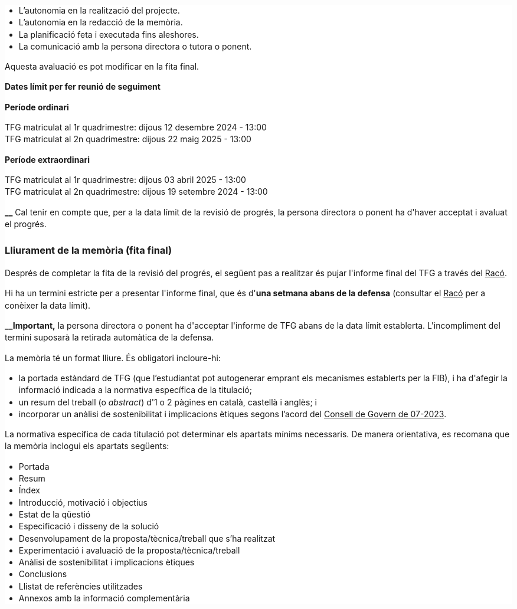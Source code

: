   * L’autonomia en la realització del projecte.
  * L’autonomia en la redacció de la memòria.
  * La planificació feta i executada fins aleshores.
  * La comunicació amb la persona directora o tutora o ponent.

Aquesta avaluació es pot modificar en la fita final.

**Dates límit per fer reunió de seguiment**

**Període ordinari**

TFG matriculat al 1r quadrimestre: dijous 12 desembre 2024 - 13:00  
TFG matriculat al 2n quadrimestre: dijous 22 maig 2025 - 13:00

**Període extraordinari**

TFG matriculat al 1r quadrimestre: dijous 03 abril 2025 - 13:00  
TFG matriculat al 2n quadrimestre: dijous 19 setembre 2024 - 13:00

**__** Cal tenir en compte que, per a la data límit de la revisió de progrés,
la persona directora o ponent ha d'haver acceptat i avaluat el progrés.

### **Lliurament de la memòria (fita final)**

Després de completar la fita de la revisió del progrés, el següent pas a
realitzar és pujar l'informe final del TFG a través del [Racó](index.md).

Hi ha un termini estricte per a presentar l'informe final, que és d'**una
setmana abans de la defensa** (consultar el [Racó](index.md) per a conèixer la
data límit).

**__Important,** la persona directora o ponent ha d'acceptar l'informe de TFG
abans de la data límit establerta. L'incompliment del termini suposarà la
retirada automàtica de la defensa.

La memòria té un format lliure. És obligatori incloure-hi:

  * la portada estàndard de TFG (que l’estudiantat pot autogenerar emprant els mecanismes establerts per la FIB), i ha d'afegir la informació indicada a la normativa específica de la titulació;
  * un resum del treball (o _abstract_) d'1 o 2 pàgines en català, castellà i anglès; i
  * incorporar un anàlisi de sostenibilitat i implicacions ètiques segons l’acord del [Consell de Govern de 07-2023](ca/consell-de-govern/consell-de-govern/sessio-07-2023-del-consell-de-govern/comissio-docencia-i-politica-academica-pendent-celebracio/informacio-de-la-guia-per-incorporar-lanalisi-de-sostenibilitat-i-implicacions-etiques-en-els-tfe/informacio-de-la-guia-per-incorporar-lanalisi-de-sostenibilitat-i-implicacions-etiques-en-els-tfe/@@display-file/visiblefile/Guia%20Informe%20Sostenibilitat%20TFG_TFM_versi%C3%B3%20UPC.pdf.md). 

La normativa específica de cada titulació pot determinar els apartats mínims
necessaris. De manera orientativa, es recomana que la memòria inclogui els
apartats següents:

  * Portada
  * Resum
  * Índex
  * Introducció, motivació i objectius
  * Estat de la qüestió
  * Especificació i disseny de la solució
  * Desenvolupament de la proposta/tècnica/treball que s’ha realitzat
  * Experimentació i avaluació de la proposta/tècnica/treball
  * Anàlisi de sostenibilitat i implicacions ètiques
  * Conclusions
  * Llistat de referències utilitzades
  * Annexos amb la informació complementària
